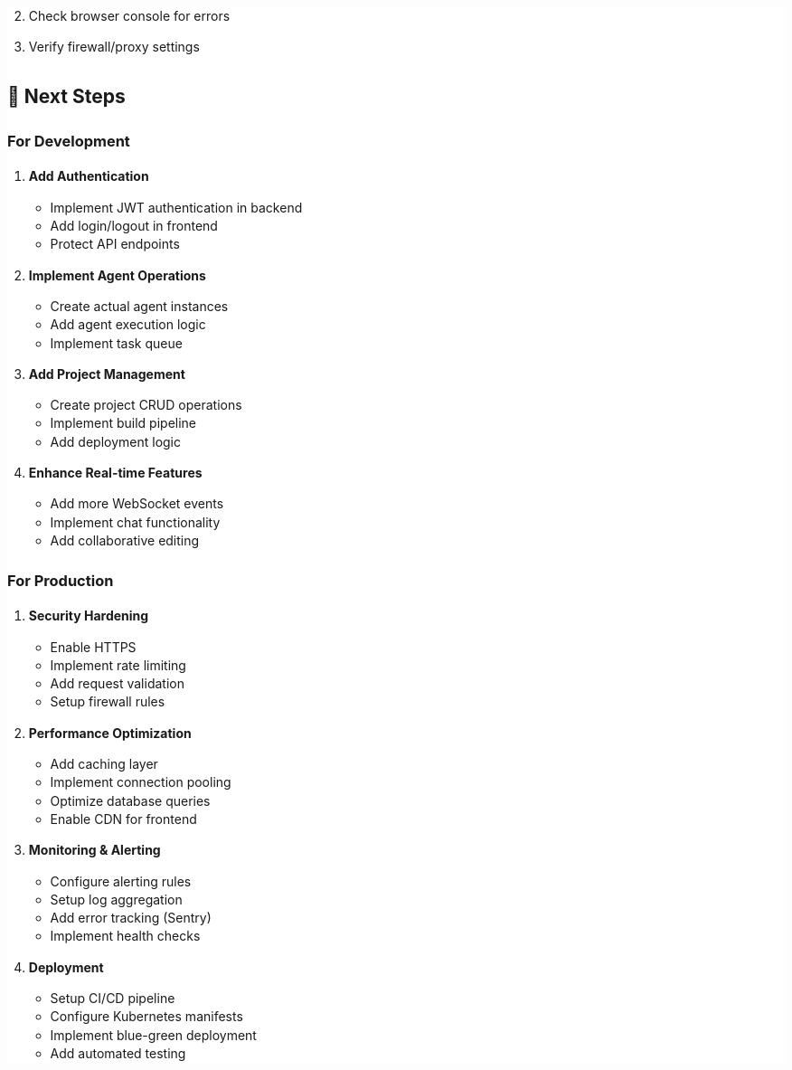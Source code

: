 2. Check browser console for errors

3. Verify firewall/proxy settings

## 🚀 Next Steps

### For Development

1. **Add Authentication**
   - Implement JWT authentication in backend
   - Add login/logout in frontend
   - Protect API endpoints

2. **Implement Agent Operations**
   - Create actual agent instances
   - Add agent execution logic
   - Implement task queue

3. **Add Project Management**
   - Create project CRUD operations
   - Implement build pipeline
   - Add deployment logic

4. **Enhance Real-time Features**
   - Add more WebSocket events
   - Implement chat functionality
   - Add collaborative editing

### For Production

1. **Security Hardening**
   - Enable HTTPS
   - Implement rate limiting
   - Add request validation
   - Setup firewall rules

2. **Performance Optimization**
   - Add caching layer
   - Implement connection pooling
   - Optimize database queries
   - Enable CDN for frontend

3. **Monitoring & Alerting**
   - Configure alerting rules
   - Setup log aggregation
   - Add error tracking (Sentry)
   - Implement health checks

4. **Deployment**
   - Setup CI/CD pipeline
   - Configure Kubernetes manifests
   - Implement blue-green deployment
   - Add automated testing
